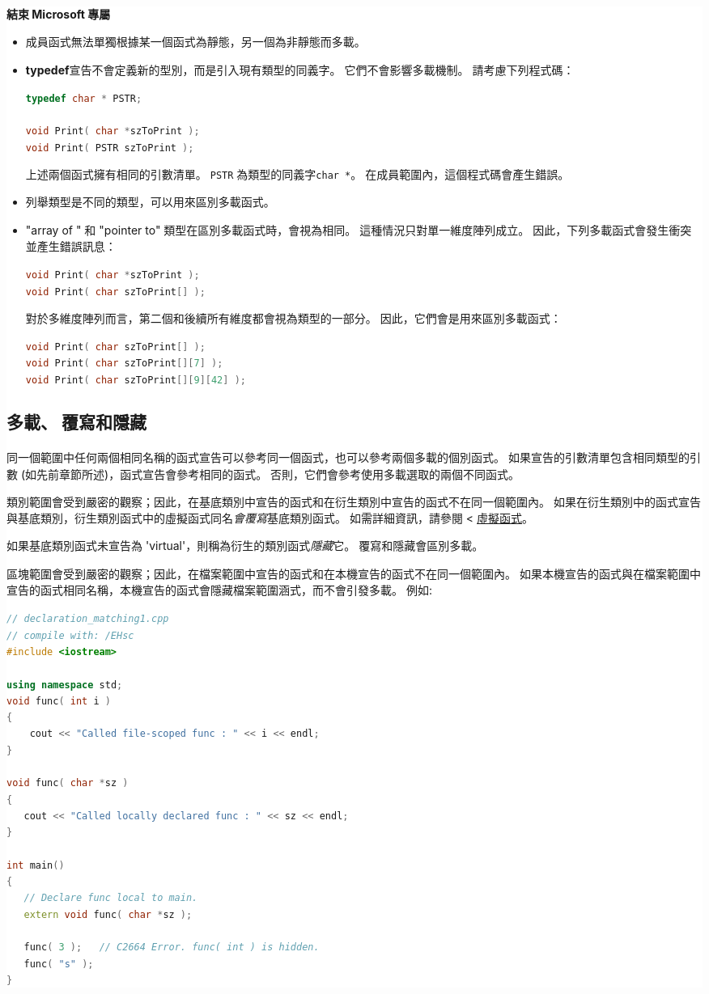 **結束 Microsoft 專屬**

- 成員函式無法單獨根據某一個函式為靜態，另一個為非靜態而多載。

- **typedef**宣告不會定義新的型別，而是引入現有類型的同義字。 它們不會影響多載機制。 請考慮下列程式碼：

    ```cpp
    typedef char * PSTR;

    void Print( char *szToPrint );
    void Print( PSTR szToPrint );
    ```

   上述兩個函式擁有相同的引數清單。 `PSTR` 為類型的同義字`char *`。 在成員範圍內，這個程式碼會產生錯誤。

- 列舉類型是不同的類型，可以用來區別多載函式。

- "array of " 和 "pointer to" 類型在區別多載函式時，會視為相同。 這種情況只對單一維度陣列成立。 因此，下列多載函式會發生衝突並產生錯誤訊息：

    ```cpp
    void Print( char *szToPrint );
    void Print( char szToPrint[] );
    ```

   對於多維度陣列而言，第二個和後續所有維度都會視為類型的一部分。 因此，它們會是用來區別多載函式：

    ```cpp
    void Print( char szToPrint[] );
    void Print( char szToPrint[][7] );
    void Print( char szToPrint[][9][42] );
    ```

## <a name="overloading-overriding-and-hiding"></a>多載、 覆寫和隱藏

同一個範圍中任何兩個相同名稱的函式宣告可以參考同一個函式，也可以參考兩個多載的個別函式。 如果宣告的引數清單包含相同類型的引數 (如先前章節所述)，函式宣告會參考相同的函式。 否則，它們會參考使用多載選取的兩個不同函式。

類別範圍會受到嚴密的觀察；因此，在基底類別中宣告的函式和在衍生類別中宣告的函式不在同一個範圍內。 如果在衍生類別中的函式宣告與基底類別，衍生類別函式中的虛擬函式同名*會覆寫*基底類別函式。 如需詳細資訊，請參閱 <<c0> [ 虛擬函式](../cpp/virtual-functions.md)。

如果基底類別函式未宣告為 'virtual'，則稱為衍生的類別函式*隱藏*它。 覆寫和隱藏會區別多載。

區塊範圍會受到嚴密的觀察；因此，在檔案範圍中宣告的函式和在本機宣告的函式不在同一個範圍內。 如果本機宣告的函式與在檔案範圍中宣告的函式相同名稱，本機宣告的函式會隱藏檔案範圍涵式，而不會引發多載。 例如:

```cpp
// declaration_matching1.cpp
// compile with: /EHsc
#include <iostream>

using namespace std;
void func( int i )
{
    cout << "Called file-scoped func : " << i << endl;
}

void func( char *sz )
{
   cout << "Called locally declared func : " << sz << endl;
}

int main()
{
   // Declare func local to main.
   extern void func( char *sz );

   func( 3 );   // C2664 Error. func( int ) is hidden.
   func( "s" );
}
```
